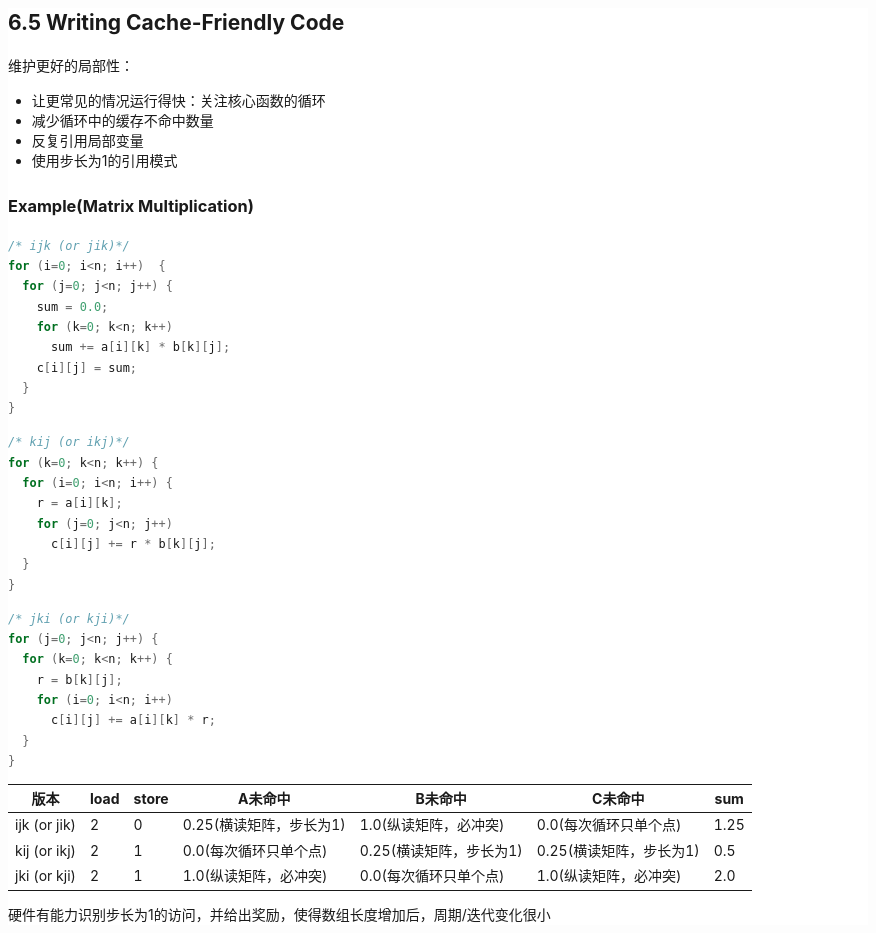 ## 6.5 Writing Cache-Friendly Code

维护更好的局部性：

- 让更常见的情况运行得快：关注核心函数的循环
- 减少循环中的缓存不命中数量
- 反复引用局部变量
- 使用步长为1的引用模式

### Example(Matrix Multiplication)

```c
/* ijk (or jik)*/
for (i=0; i<n; i++)  {
  for (j=0; j<n; j++) {
    sum = 0.0;
    for (k=0; k<n; k++) 
      sum += a[i][k] * b[k][j];
    c[i][j] = sum;
  }
}
```

```c
/* kij (or ikj)*/
for (k=0; k<n; k++) {
  for (i=0; i<n; i++) {
    r = a[i][k];
    for (j=0; j<n; j++)
      c[i][j] += r * b[k][j];   
  }
}
```

```c
/* jki (or kji)*/
for (j=0; j<n; j++) {
  for (k=0; k<n; k++) {
    r = b[k][j];
    for (i=0; i<n; i++)
      c[i][j] += a[i][k] * r;
  }
}
```

| 版本 | load | store | A未命中 | B未命中 | C未命中 | sum |
| --- | --- | --- | --- | --- | --- | --- |
| ijk (or jik) | 2 | 0 | 0.25(横读矩阵，步长为1) | 1.0(纵读矩阵，必冲突) | 0.0(每次循环只单个点) | 1.25 |
| kij (or ikj) | 2 | 1 | 0.0(每次循环只单个点) | 0.25(横读矩阵，步长为1) | 0.25(横读矩阵，步长为1) | 0.5 |
| jki (or kji) | 2 | 1 | 1.0(纵读矩阵，必冲突) | 0.0(每次循环只单个点) | 1.0(纵读矩阵，必冲突) | 2.0 |

硬件有能力识别步长为1的访问，并给出奖励，使得数组长度增加后，周期/迭代变化很小
